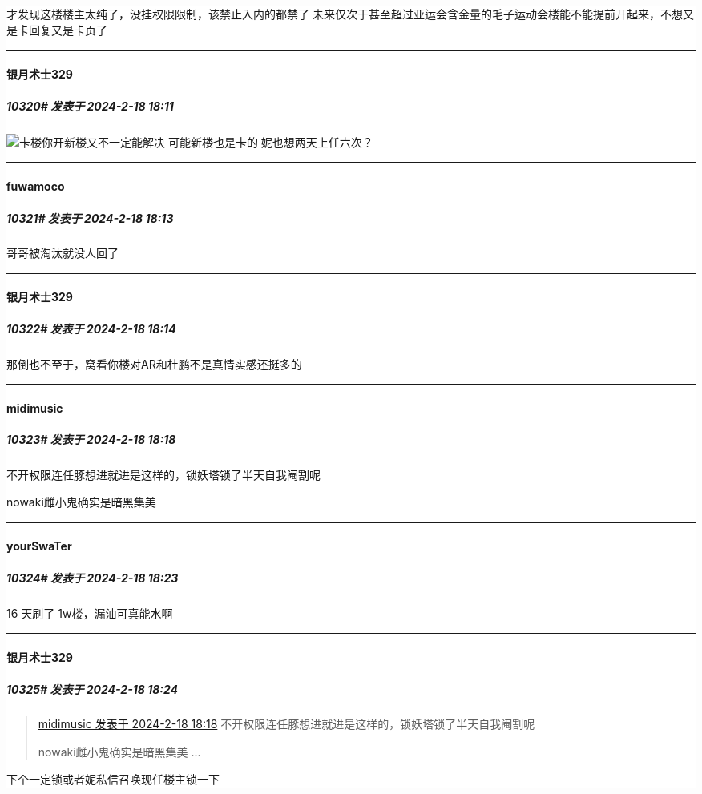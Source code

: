 才发现这楼楼主太纯了，没挂权限限制，该禁止入内的都禁了
未来仅次于甚至超过亚运会含金量的毛子运动会楼能不能提前开起来，不想又是卡回复又是卡页了

*****

####  银月术士329  
##### 10320#       发表于 2024-2-18 18:11

<img src="https://static.saraba1st.com/image/smiley/face2017/004.gif" referrerpolicy="no-referrer">卡楼你开新楼又不一定能解决
可能新楼也是卡的
妮也想两天上任六次？


*****

####  fuwamoco  
##### 10321#       发表于 2024-2-18 18:13

哥哥被淘汰就没人回了

*****

####  银月术士329  
##### 10322#       发表于 2024-2-18 18:14

那倒也不至于，窝看你楼对AR和杜鹏不是真情实感还挺多的

*****

####  midimusic  
##### 10323#       发表于 2024-2-18 18:18

不开权限连任豚想进就进是这样的，锁妖塔锁了半天自我阉割呢

nowaki雌小鬼确实是暗黑集美

*****

####  yourSwaTer  
##### 10324#       发表于 2024-2-18 18:23

16 天刷了 1w楼，漏油可真能水啊


*****

####  银月术士329  
##### 10325#       发表于 2024-2-18 18:24

<blockquote><a href="httphttps://bbs.saraba1st.com/2b/forum.php?mod=redirect&amp;goto=findpost&amp;pid=63991042&amp;ptid=2170592" target="_blank">midimusic 发表于 2024-2-18 18:18</a>
不开权限连任豚想进就进是这样的，锁妖塔锁了半天自我阉割呢

nowaki雌小鬼确实是暗黑集美 ...</blockquote>
下个一定锁或者妮私信召唤现任楼主锁一下
